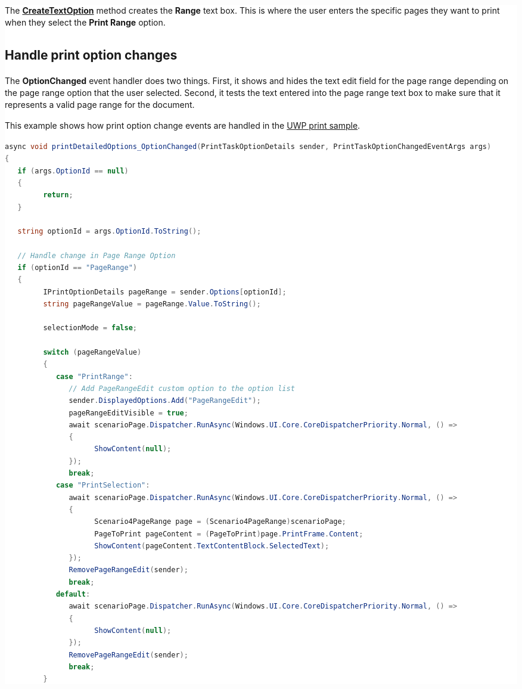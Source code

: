 The [**CreateTextOption**](/uwp/api/windows.graphics.printing.optiondetails.printtaskoptiondetails.createtextoption) method creates the **Range** text box. This is where the user enters the specific pages they want to print when they select the **Print Range** option.

## Handle print option changes

The **OptionChanged** event handler does two things. First, it shows and hides the text edit field for the page range depending on the page range option that the user selected. Second, it tests the text entered into the page range text box to make sure that it represents a valid page range for the document.

This example shows how print option change events are handled in the [UWP print sample](https://github.com/Microsoft/Windows-universal-samples/tree/main/Samples/Printing).

```csharp
async void printDetailedOptions_OptionChanged(PrintTaskOptionDetails sender, PrintTaskOptionChangedEventArgs args)
{
   if (args.OptionId == null)
   {
         return;
   }

   string optionId = args.OptionId.ToString();

   // Handle change in Page Range Option
   if (optionId == "PageRange")
   {
         IPrintOptionDetails pageRange = sender.Options[optionId];
         string pageRangeValue = pageRange.Value.ToString();

         selectionMode = false;

         switch (pageRangeValue)
         {
            case "PrintRange":
               // Add PageRangeEdit custom option to the option list
               sender.DisplayedOptions.Add("PageRangeEdit");
               pageRangeEditVisible = true;
               await scenarioPage.Dispatcher.RunAsync(Windows.UI.Core.CoreDispatcherPriority.Normal, () =>
               {
                     ShowContent(null);
               });
               break;
            case "PrintSelection":
               await scenarioPage.Dispatcher.RunAsync(Windows.UI.Core.CoreDispatcherPriority.Normal, () =>
               {
                     Scenario4PageRange page = (Scenario4PageRange)scenarioPage;
                     PageToPrint pageContent = (PageToPrint)page.PrintFrame.Content;
                     ShowContent(pageContent.TextContentBlock.SelectedText);
               });
               RemovePageRangeEdit(sender);
               break;
            default:
               await scenarioPage.Dispatcher.RunAsync(Windows.UI.Core.CoreDispatcherPriority.Normal, () =>
               {
                     ShowContent(null);
               });
               RemovePageRangeEdit(sender);
               break;
         }
```